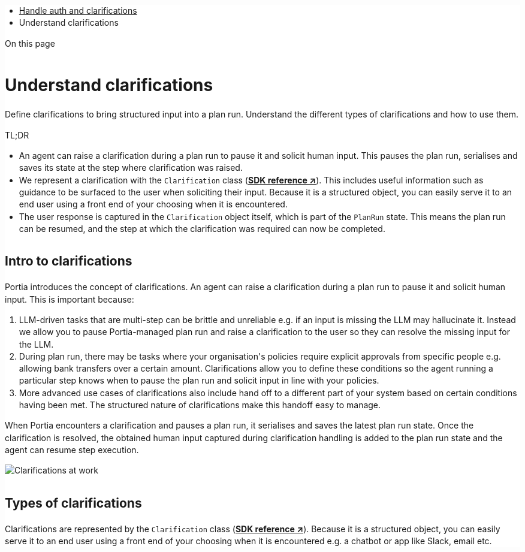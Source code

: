 * [Handle auth and clarifications](/handle-auth-clarifications)
* Understand clarifications

On this page

# Understand clarifications

Define clarifications to bring structured input into a plan run.
Understand the different types of clarifications and how to use them.

TL;DR

* An agent can raise a clarification during a plan run to pause it and solicit human input. This pauses the plan run, serialises and saves its state at the step where clarification was raised.
* We represent a clarification with the `Clarification` class ([**SDK reference ↗**](/SDK/portia/clarification)). This includes useful information such as guidance to be surfaced to the user when soliciting their input. Because it is a structured object, you can easily serve it to an end user using a front end of your choosing when it is encountered.
* The user response is captured in the `Clarification` object itself, which is part of the `PlanRun` state. This means the plan run can be resumed, and the step at which the clarification was required can now be completed.

## Intro to clarifications[​](#intro-to-clarifications "Direct link to Intro to clarifications")

Portia introduces the concept of clarifications. An agent can raise a clarification during a plan run to pause it and solicit human input. This is important because:

1. LLM-driven tasks that are multi-step can be brittle and unreliable e.g. if an input is missing the LLM may hallucinate it. Instead we allow you to pause Portia-managed plan run and raise a clarification to the user so they can resolve the missing input for the LLM.
2. During plan run, there may be tasks where your organisation's policies require explicit approvals from specific people e.g. allowing bank transfers over a certain amount. Clarifications allow you to define these conditions so the agent running a particular step knows when to pause the plan run and solicit input in line with your policies.
3. More advanced use cases of clarifications also include hand off to a different part of your system based on certain conditions having been met. The structured nature of clarifications make this handoff easy to manage.

When Portia encounters a clarification and pauses a plan run, it serialises and saves the latest plan run state. Once the clarification is resolved, the obtained human input captured during clarification handling is added to the plan run state and the agent can resume step execution.

![Clarifications at work](/assets/images/clarifications_diagram-d8a0d674e55818e13ec3faae4c25c746.png)

## Types of clarifications[​](#types-of-clarifications "Direct link to Types of clarifications")

Clarifications are represented by the `Clarification` class ([**SDK reference ↗**](/SDK/portia/clarification)). Because it is a structured object, you can easily serve it to an end user using a front end of your choosing when it is encountered e.g. a chatbot or app like Slack, email etc.
